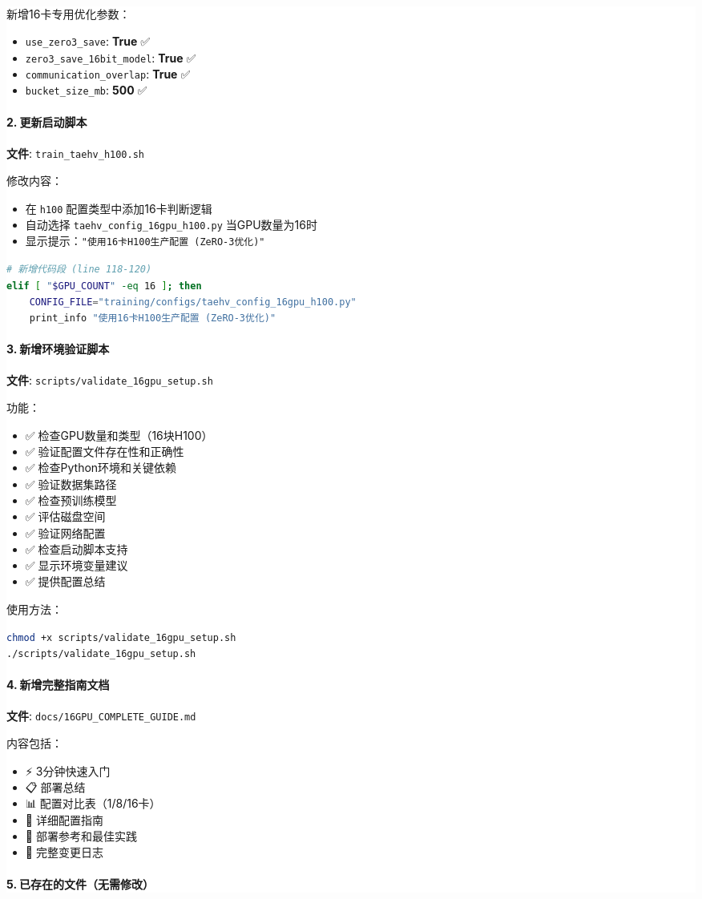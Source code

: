 新增16卡专用优化参数：
- `use_zero3_save`: **True** ✅
- `zero3_save_16bit_model`: **True** ✅
- `communication_overlap`: **True** ✅
- `bucket_size_mb`: **500** ✅

#### 2. 更新启动脚本
**文件**: `train_taehv_h100.sh`

修改内容：
- 在 `h100` 配置类型中添加16卡判断逻辑
- 自动选择 `taehv_config_16gpu_h100.py` 当GPU数量为16时
- 显示提示：`"使用16卡H100生产配置 (ZeRO-3优化)"`

```bash
# 新增代码段 (line 118-120)
elif [ "$GPU_COUNT" -eq 16 ]; then
    CONFIG_FILE="training/configs/taehv_config_16gpu_h100.py"
    print_info "使用16卡H100生产配置 (ZeRO-3优化)"
```

#### 3. 新增环境验证脚本
**文件**: `scripts/validate_16gpu_setup.sh`

功能：
- ✅ 检查GPU数量和类型（16块H100）
- ✅ 验证配置文件存在性和正确性
- ✅ 检查Python环境和关键依赖
- ✅ 验证数据集路径
- ✅ 检查预训练模型
- ✅ 评估磁盘空间
- ✅ 验证网络配置
- ✅ 检查启动脚本支持
- ✅ 显示环境变量建议
- ✅ 提供配置总结

使用方法：
```bash
chmod +x scripts/validate_16gpu_setup.sh
./scripts/validate_16gpu_setup.sh
```

#### 4. 新增完整指南文档
**文件**: `docs/16GPU_COMPLETE_GUIDE.md`

内容包括：
- ⚡ 3分钟快速入门
- 📋 部署总结
- 📊 配置对比表（1/8/16卡）
- 📖 详细配置指南
- 🔧 部署参考和最佳实践
- 📝 完整变更日志

#### 5. 已存在的文件（无需修改）
